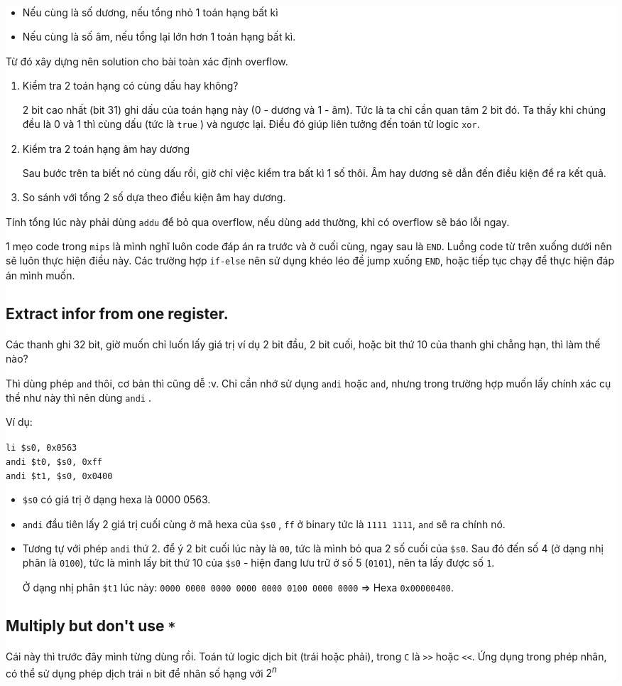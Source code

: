 + Nếu cùng là số dương, nếu tổng nhỏ 1 toán hạng bất kì

+ Nếu cùng là số âm, nếu tổng lại lớn hơn 1 toán hạng bất kì.

Từ đó xây dựng nên solution cho bài toàn xác định overflow. 

1. Kiểm tra 2 toán hạng có cùng dấu hay không?
   
   2 bit cao nhất (bit 31) ghi dấu của toán hạng này (0 - dương và 1 - âm). Tức là ta chỉ cần quan tâm 2 bit đó. Ta thấy khi chúng đều là 0 và 1 thì cùng dấu (tức là `true` ) và ngược lại. Điều đó giúp liên tưởng đến toán tử logic `xor`. 

2. Kiểm tra 2 toán hạng âm hay dương
   
   Sau bước trên ta biết nó cùng dấu rồi, giờ chỉ việc kiểm tra bất kì 1 số thôi. Âm hay dương sẽ dẫn đến điều kiện để ra kết quả.

3. So sánh với tổng 2 số dựa theo điều kiện âm hay dương.

Tính tổng lúc này phải dùng `addu` để bỏ qua overflow, nếu dùng `add` thường, khi có overflow sẽ báo lỗi ngay.

1 mẹo code trong `mips` là mình nghĩ luôn code đáp án ra trước và ở cuối cùng, ngay sau là `END`. Luồng code từ trên xuống dưới nên sẽ luôn thực hiện điều này. Các trường hợp `if-else` nên sử dụng khéo léo đề jump xuống `END`, hoặc tiếp tục chạy để thực hiện đáp án mình muốn. 

## Extract infor from one register.

Các thanh ghi 32 bit, giờ muốn chỉ luốn lấy giá trị ví dụ 2 bit đầu, 2 bit cuối, hoặc bit thứ 10 của thanh ghi chẳng hạn, thì làm thế nào?

Thì dùng phép `and` thôi, cơ bản thì cũng dễ :v. Chỉ cần nhớ sử dụng `andi` hoặc `and`, nhưng trong trường hợp muốn lấy chính xác cụ thể như này thì nên dùng `andi` . 

Ví dụ:

```
li $s0, 0x0563                     
andi $t0, $s0, 0xff             
andi $t1, $s0, 0x0400             
```

+ `$s0` có giá trị ở dạng hexa là 0000 0563.

+ `andi` đầu tiên lấy 2 giá trị cuối cùng ở mã hexa của `$s0` , `ff` ở binary tức là `1111 1111`, `and` sẽ ra chính nó. 

+ Tương tự với phép `andi` thứ 2. để ý 2 bit cuối lúc này là `00`, tức là mình bỏ qua 2 số cuối của `$s0`. Sau đó đến số 4 (ở dạng nhị phân là `0100`), tức là mình lấy bit thứ 10 của `$s0` - hiện đang lưu trữ ở số 5 (`0101`), nên ta lấy được số `1`. 
  
  Ở dạng nhị phân `$t1` lúc này: `0000 0000 0000 0000 0000 0100 0000 0000` => Hexa `0x00000400`.

## Multiply but don't use `*`

Cái này thì trước đây mình từng dùng rồi. Toán tử logic dịch bit (trái hoặc phải), trong `C` là `>>` hoặc `<<`. 
Ứng dụng trong phép nhân, có thể sử dụng phép dịch trái `n` bit để nhân số hạng với $2^n$ 
